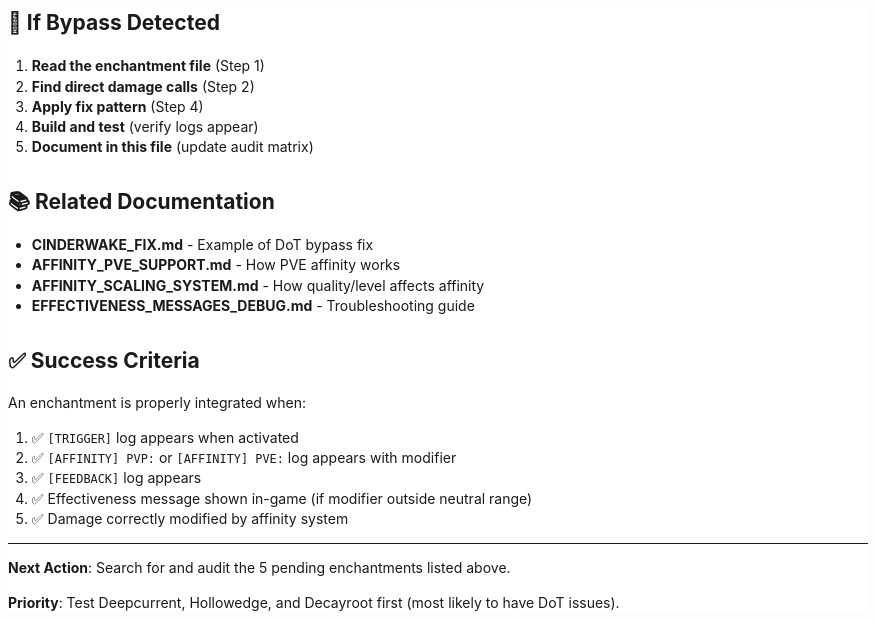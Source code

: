 ## 🔧 If Bypass Detected

1. **Read the enchantment file** (Step 1)
2. **Find direct damage calls** (Step 2)
3. **Apply fix pattern** (Step 4)
4. **Build and test** (verify logs appear)
5. **Document in this file** (update audit matrix)

## 📚 Related Documentation

- **CINDERWAKE_FIX.md** - Example of DoT bypass fix
- **AFFINITY_PVE_SUPPORT.md** - How PVE affinity works
- **AFFINITY_SCALING_SYSTEM.md** - How quality/level affects affinity
- **EFFECTIVENESS_MESSAGES_DEBUG.md** - Troubleshooting guide

## ✅ Success Criteria

An enchantment is properly integrated when:

1. ✅ `[TRIGGER]` log appears when activated
2. ✅ `[AFFINITY] PVP:` or `[AFFINITY] PVE:` log appears with modifier
3. ✅ `[FEEDBACK]` log appears
4. ✅ Effectiveness message shown in-game (if modifier outside neutral range)
5. ✅ Damage correctly modified by affinity system

---

**Next Action**: Search for and audit the 5 pending enchantments listed above.

**Priority**: Test Deepcurrent, Hollowedge, and Decayroot first (most likely to have DoT issues).
